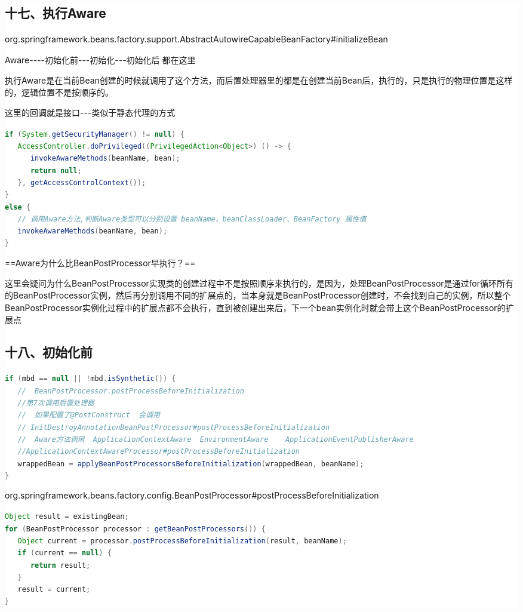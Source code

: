 ## 十七、执行Aware

org.springframework.beans.factory.support.AbstractAutowireCapableBeanFactory#initializeBean

Aware----初始化前---初始化---初始化后 都在这里

执行Aware是在当前Bean创建的时候就调用了这个方法，而后置处理器里的都是在创建当前Bean后，执行的，只是执行的物理位置是这样的，逻辑位置不是按顺序的。

这里的回调就是接口---类似于静态代理的方式

```java
if (System.getSecurityManager() != null) {
   AccessController.doPrivileged((PrivilegedAction<Object>) () -> {
      invokeAwareMethods(beanName, bean);
      return null;
   }, getAccessControlContext());
}
else {
   // 调用Aware方法,判断Aware类型可以分别设置 beanName，beanClassLoader、BeanFactory 属性值
   invokeAwareMethods(beanName, bean);
}
```

==Aware为什么比BeanPostProcessor早执行？==

这里会疑问为什么BeanPostProcessor实现类的创建过程中不是按照顺序来执行的，是因为，处理BeanPostProcessor是通过for循环所有的BeanPostProcessor实例，然后再分别调用不同的扩展点的，当本身就是BeanPostProcessor创建时，不会找到自己的实例，所以整个BeanPostProcessor实例化过程中的扩展点都不会执行，直到被创建出来后，下一个bean实例化时就会带上这个BeanPostProcessor的扩展点

## 十八、初始化前



```java
if (mbd == null || !mbd.isSynthetic()) {
   //  BeanPostProcessor.postProcessBeforeInitialization
   //第7次调用后置处理器
   //  如果配置了@PostConstruct  会调用
   // InitDestroyAnnotationBeanPostProcessor#postProcessBeforeInitialization
   //  Aware方法调用  ApplicationContextAware  EnvironmentAware    ApplicationEventPublisherAware
   //ApplicationContextAwareProcessor#postProcessBeforeInitialization
   wrappedBean = applyBeanPostProcessorsBeforeInitialization(wrappedBean, beanName);
}
```

org.springframework.beans.factory.config.BeanPostProcessor#postProcessBeforeInitialization

```java
Object result = existingBean;
for (BeanPostProcessor processor : getBeanPostProcessors()) {
   Object current = processor.postProcessBeforeInitialization(result, beanName);
   if (current == null) {
      return result;
   }
   result = current;
}
```
